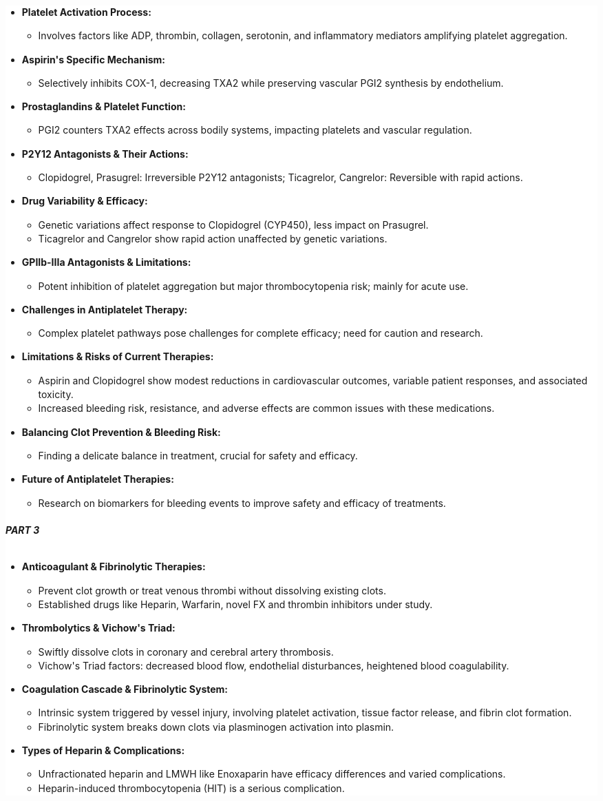 - **Platelet Activation Process:**
  - Involves factors like ADP, thrombin, collagen, serotonin, and inflammatory mediators amplifying platelet aggregation.

- **Aspirin's Specific Mechanism:**
  - Selectively inhibits COX-1, decreasing TXA2 while preserving vascular PGI2 synthesis by endothelium.

- **Prostaglandins & Platelet Function:**
  - PGI2 counters TXA2 effects across bodily systems, impacting platelets and vascular regulation.

- **P2Y12 Antagonists & Their Actions:**
  - Clopidogrel, Prasugrel: Irreversible P2Y12 antagonists; Ticagrelor, Cangrelor: Reversible with rapid actions.

- **Drug Variability & Efficacy:**
  - Genetic variations affect response to Clopidogrel (CYP450), less impact on Prasugrel.
  - Ticagrelor and Cangrelor show rapid action unaffected by genetic variations.

- **GPIIb-IIIa Antagonists & Limitations:**
  - Potent inhibition of platelet aggregation but major thrombocytopenia risk; mainly for acute use.

- **Challenges in Antiplatelet Therapy:**
  - Complex platelet pathways pose challenges for complete efficacy; need for caution and research.

- **Limitations & Risks of Current Therapies:**
  - Aspirin and Clopidogrel show modest reductions in cardiovascular outcomes, variable patient responses, and associated toxicity.
  - Increased bleeding risk, resistance, and adverse effects are common issues with these medications.

- **Balancing Clot Prevention & Bleeding Risk:**
  - Finding a delicate balance in treatment, crucial for safety and efficacy.

- **Future of Antiplatelet Therapies:**
  - Research on biomarkers for bleeding events to improve safety and efficacy of treatments.

###### **PART 3**
- **Anticoagulant & Fibrinolytic Therapies:**
  - Prevent clot growth or treat venous thrombi without dissolving existing clots.
  - Established drugs like Heparin, Warfarin, novel FX and thrombin inhibitors under study.

- **Thrombolytics & Vichow's Triad:**
  - Swiftly dissolve clots in coronary and cerebral artery thrombosis.
  - Vichow's Triad factors: decreased blood flow, endothelial disturbances, heightened blood coagulability.

- **Coagulation Cascade & Fibrinolytic System:**
  - Intrinsic system triggered by vessel injury, involving platelet activation, tissue factor release, and fibrin clot formation.
  - Fibrinolytic system breaks down clots via plasminogen activation into plasmin.

- **Types of Heparin & Complications:**
  - Unfractionated heparin and LMWH like Enoxaparin have efficacy differences and varied complications.
  - Heparin-induced thrombocytopenia (HIT) is a serious complication.

